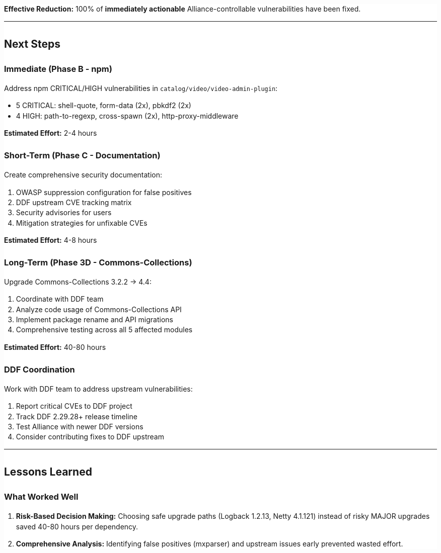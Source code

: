 **Effective Reduction:** 100% of **immediately actionable** Alliance-controllable vulnerabilities have been fixed.

---

## Next Steps

### Immediate (Phase B - npm)

Address npm CRITICAL/HIGH vulnerabilities in `catalog/video/video-admin-plugin`:
- 5 CRITICAL: shell-quote, form-data (2x), pbkdf2 (2x)
- 4 HIGH: path-to-regexp, cross-spawn (2x), http-proxy-middleware

**Estimated Effort:** 2-4 hours

### Short-Term (Phase C - Documentation)

Create comprehensive security documentation:
1. OWASP suppression configuration for false positives
2. DDF upstream CVE tracking matrix
3. Security advisories for users
4. Mitigation strategies for unfixable CVEs

**Estimated Effort:** 4-8 hours

### Long-Term (Phase 3D - Commons-Collections)

Upgrade Commons-Collections 3.2.2 → 4.4:
1. Coordinate with DDF team
2. Analyze code usage of Commons-Collections API
3. Implement package rename and API migrations
4. Comprehensive testing across all 5 affected modules

**Estimated Effort:** 40-80 hours

### DDF Coordination

Work with DDF team to address upstream vulnerabilities:
1. Report critical CVEs to DDF project
2. Track DDF 2.29.28+ release timeline
3. Test Alliance with newer DDF versions
4. Consider contributing fixes to DDF upstream

---

## Lessons Learned

### What Worked Well

1. **Risk-Based Decision Making:** Choosing safe upgrade paths (Logback 1.2.13, Netty 4.1.121) instead of risky MAJOR upgrades saved 40-80 hours per dependency.

2. **Comprehensive Analysis:** Identifying false positives (mxparser) and upstream issues early prevented wasted effort.
